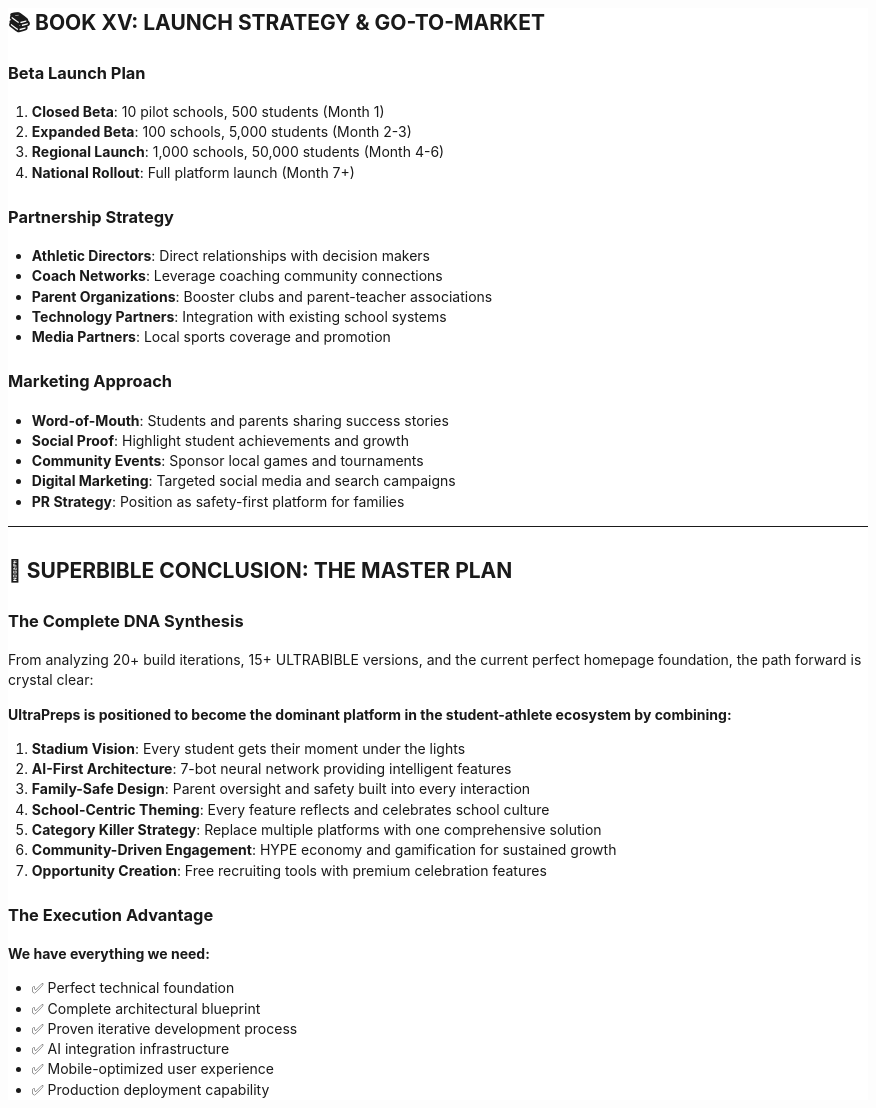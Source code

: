 
## **📚 BOOK XV: LAUNCH STRATEGY & GO-TO-MARKET**

### **Beta Launch Plan**
1. **Closed Beta**: 10 pilot schools, 500 students (Month 1)
2. **Expanded Beta**: 100 schools, 5,000 students (Month 2-3)
3. **Regional Launch**: 1,000 schools, 50,000 students (Month 4-6)
4. **National Rollout**: Full platform launch (Month 7+)

### **Partnership Strategy**
- **Athletic Directors**: Direct relationships with decision makers
- **Coach Networks**: Leverage coaching community connections
- **Parent Organizations**: Booster clubs and parent-teacher associations
- **Technology Partners**: Integration with existing school systems
- **Media Partners**: Local sports coverage and promotion

### **Marketing Approach**
- **Word-of-Mouth**: Students and parents sharing success stories
- **Social Proof**: Highlight student achievements and growth
- **Community Events**: Sponsor local games and tournaments
- **Digital Marketing**: Targeted social media and search campaigns
- **PR Strategy**: Position as safety-first platform for families

---

## **🚀 SUPERBIBLE CONCLUSION: THE MASTER PLAN**

### **The Complete DNA Synthesis**

From analyzing 20+ build iterations, 15+ ULTRABIBLE versions, and the current perfect homepage foundation, the path forward is crystal clear:

**UltraPreps is positioned to become the dominant platform in the student-athlete ecosystem by combining:**

1. **Stadium Vision**: Every student gets their moment under the lights
2. **AI-First Architecture**: 7-bot neural network providing intelligent features
3. **Family-Safe Design**: Parent oversight and safety built into every interaction  
4. **School-Centric Theming**: Every feature reflects and celebrates school culture
5. **Category Killer Strategy**: Replace multiple platforms with one comprehensive solution
6. **Community-Driven Engagement**: HYPE economy and gamification for sustained growth
7. **Opportunity Creation**: Free recruiting tools with premium celebration features

### **The Execution Advantage**

**We have everything we need:**
- ✅ Perfect technical foundation
- ✅ Complete architectural blueprint  
- ✅ Proven iterative development process
- ✅ AI integration infrastructure
- ✅ Mobile-optimized user experience
- ✅ Production deployment capability
